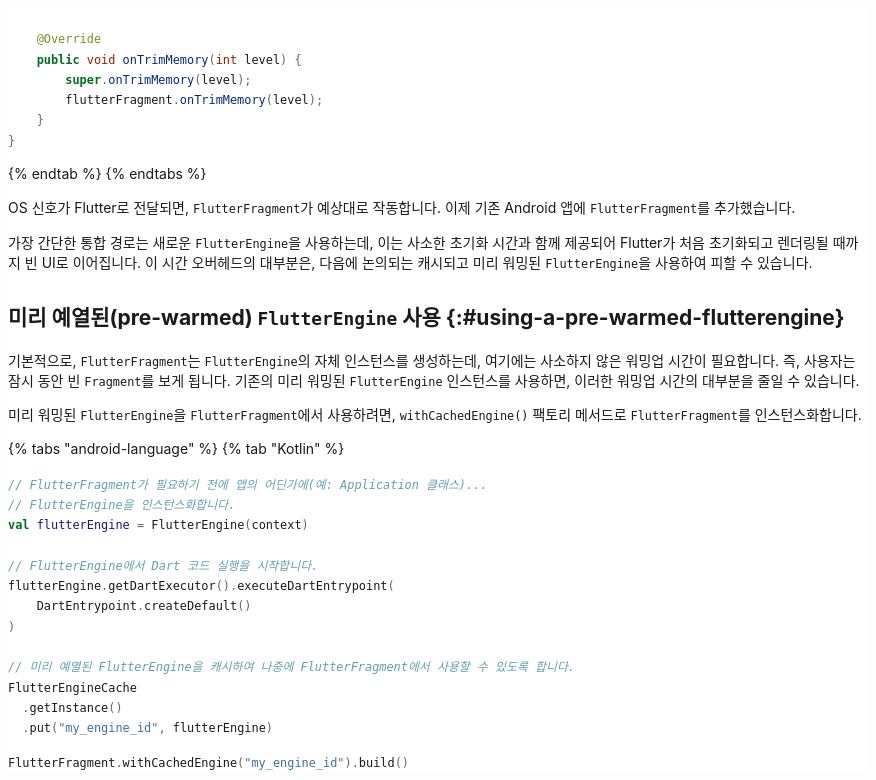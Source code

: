 ```java title="MyActivity.java"

    @Override
    public void onTrimMemory(int level) {
        super.onTrimMemory(level);
        flutterFragment.onTrimMemory(level);
    }
}
```

{% endtab %}
{% endtabs %}

OS 신호가 Flutter로 전달되면, `FlutterFragment`가 예상대로 작동합니다. 
이제 기존 Android 앱에 `FlutterFragment`를 추가했습니다.

가장 간단한 통합 경로는 새로운 `FlutterEngine`을 사용하는데, 
이는 사소한 초기화 시간과 함께 제공되어 Flutter가 처음 초기화되고 렌더링될 때까지 빈 UI로 이어집니다. 
이 시간 오버헤드의 대부분은, 
다음에 논의되는 캐시되고 미리 워밍된 `FlutterEngine`을 사용하여 피할 수 있습니다.

## 미리 예열된(pre-warmed) `FlutterEngine` 사용 {:#using-a-pre-warmed-flutterengine}

기본적으로, `FlutterFragment`는 `FlutterEngine`의 자체 인스턴스를 생성하는데, 
여기에는 사소하지 않은 워밍업 시간이 필요합니다. 
즉, 사용자는 잠시 동안 빈 `Fragment`를 보게 됩니다. 
기존의 미리 워밍된 `FlutterEngine` 인스턴스를 사용하면, 
이러한 워밍업 시간의 대부분을 줄일 수 있습니다.

미리 워밍된 `FlutterEngine`을 `FlutterFragment`에서 사용하려면, 
`withCachedEngine()` 팩토리 메서드로 `FlutterFragment`를 인스턴스화합니다.

{% tabs "android-language" %}
{% tab "Kotlin" %}

```kotlin title="MyApplication.kt"
// FlutterFragment가 필요하기 전에 앱의 어딘가에(예: Application 클래스)...
// FlutterEngine을 인스턴스화합니다.
val flutterEngine = FlutterEngine(context)

// FlutterEngine에서 Dart 코드 실행을 시작합니다.
flutterEngine.getDartExecutor().executeDartEntrypoint(
    DartEntrypoint.createDefault()
)

// 미리 예열된 FlutterEngine을 캐시하여 나중에 FlutterFragment에서 사용할 수 있도록 합니다.
FlutterEngineCache
  .getInstance()
  .put("my_engine_id", flutterEngine)
```

```kotlin title="MyActivity.java"
FlutterFragment.withCachedEngine("my_engine_id").build()
```

